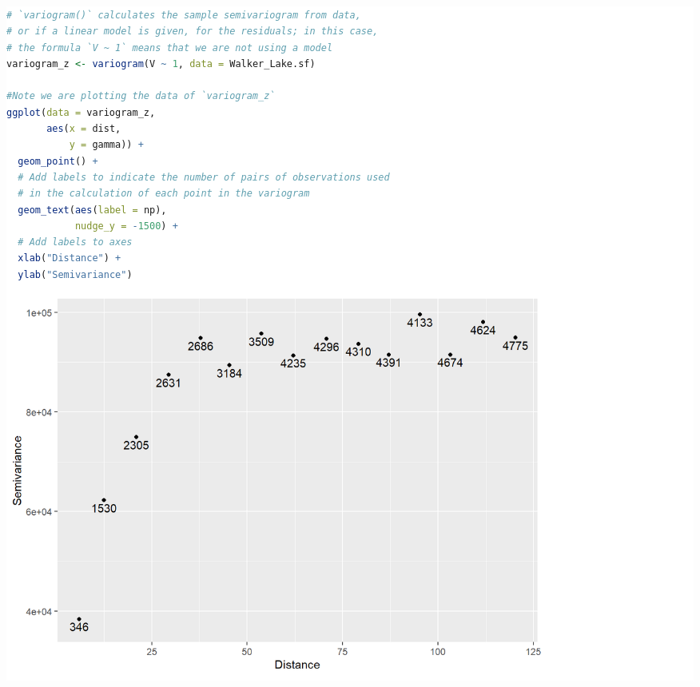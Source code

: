 ```r
# `variogram()` calculates the sample semivariogram from data, 
# or if a linear model is given, for the residuals; in this case, 
# the formula `V ~ 1` means that we are not using a model
variogram_z <- variogram(V ~ 1, data = Walker_Lake.sf) 

#Note we are plotting the data of `variogram_z`
ggplot(data = variogram_z,
       aes(x = dist, 
           y = gamma)) + 
  geom_point() + 
  # Add labels to indicate the number of pairs of observations used 
  # in the calculation of each point in the variogram
  geom_text(aes(label = np), 
            nudge_y = -1500) + 
  # Add labels to axes
  xlab("Distance") +
  ylab("Semivariance")
```

<img src="35-Spatially-Continuous-Data-III_files/figure-html/unnamed-chunk-15-1.png" width="672" />
